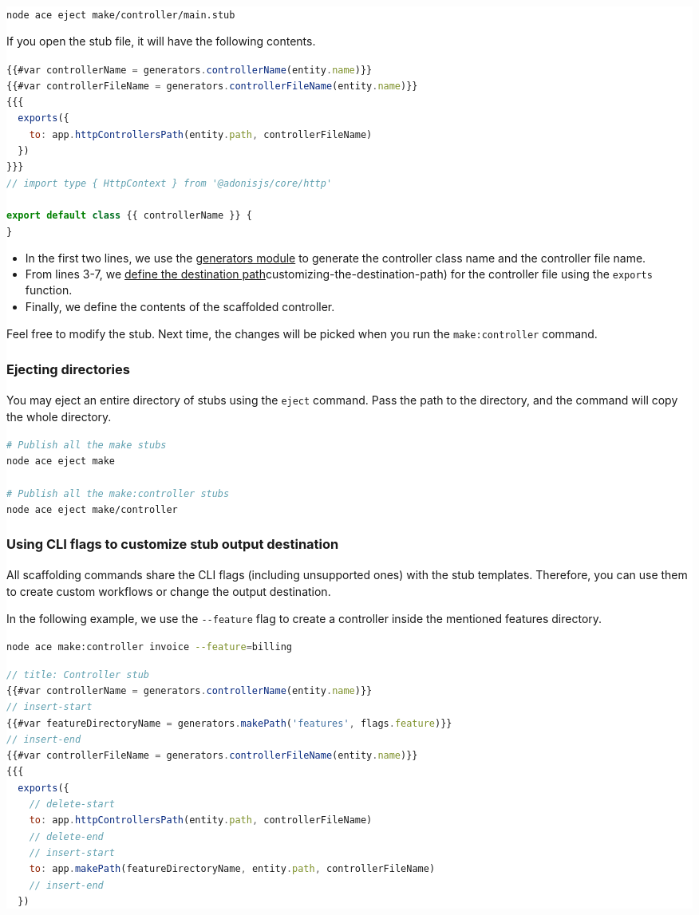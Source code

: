 ```sh
node ace eject make/controller/main.stub
```

If you open the stub file, it will have the following contents.

```js
{{#var controllerName = generators.controllerName(entity.name)}}
{{#var controllerFileName = generators.controllerFileName(entity.name)}}
{{{
  exports({
    to: app.httpControllersPath(entity.path, controllerFileName)
  })
}}}
// import type { HttpContext } from '@adonisjs/core/http'

export default class {{ controllerName }} {
}
```

- In the first two lines, we use the [generators module](https://github.com/adonisjs/application/blob/main/src/generators.ts) to generate the controller class name and the controller file name.
- From lines 3-7, we [define the destination path](#using-cli-flags-to-customize-stub-output-destination)customizing-the-destination-path) for the controller file using the `exports` function.
- Finally, we define the contents of the scaffolded controller.

Feel free to modify the stub. Next time, the changes will be picked when you run the `make:controller` command.

### Ejecting directories

You may eject an entire directory of stubs using the `eject` command. Pass the path to the directory, and the command will copy the whole directory.

```sh
# Publish all the make stubs
node ace eject make

# Publish all the make:controller stubs
node ace eject make/controller
```

### Using CLI flags to customize stub output destination
All scaffolding commands share the CLI flags (including unsupported ones) with the stub templates. Therefore, you can use them to create custom workflows or change the output destination.

In the following example, we use the `--feature` flag to create a controller inside the mentioned features directory.

```sh
node ace make:controller invoice --feature=billing
```

```js
// title: Controller stub
{{#var controllerName = generators.controllerName(entity.name)}}
// insert-start
{{#var featureDirectoryName = generators.makePath('features', flags.feature)}}
// insert-end
{{#var controllerFileName = generators.controllerFileName(entity.name)}}
{{{
  exports({
    // delete-start
    to: app.httpControllersPath(entity.path, controllerFileName)
    // delete-end
    // insert-start
    to: app.makePath(featureDirectoryName, entity.path, controllerFileName)
    // insert-end
  })
```